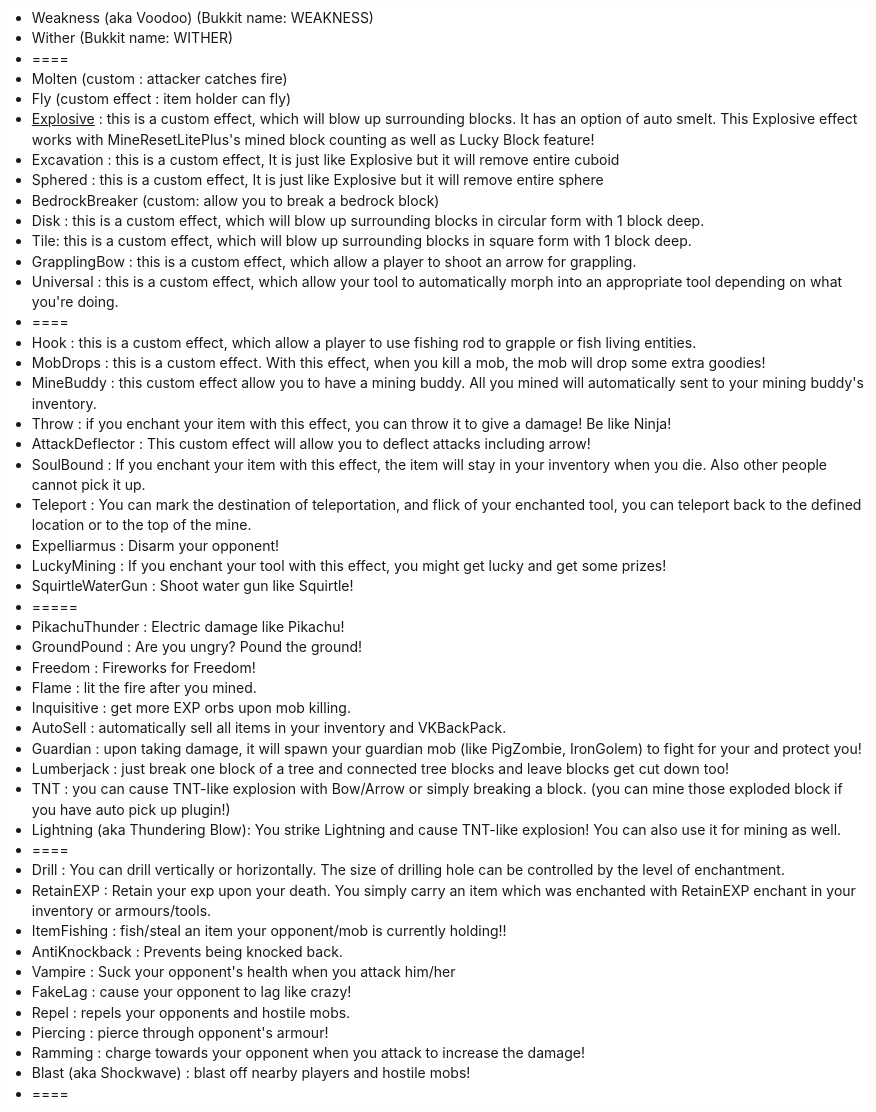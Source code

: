 * Weakness (aka Voodoo) (Bukkit name: WEAKNESS)
* Wither (Bukkit name: WITHER)
* ====
* Molten (custom :  attacker catches fire)
* Fly (custom effect : item holder can fly)
* [Explosive](ce/explosive.md) : this is a custom effect, which will blow up surrounding blocks. It has an option of auto smelt. This Explosive effect works with MineResetLitePlus's mined block counting as well as Lucky Block feature!
* Excavation : this is a custom effect, It is just like Explosive but it will remove entire cuboid
* Sphered : this is a custom effect, It is just like Explosive but it will remove entire sphere
* BedrockBreaker (custom: allow you to break a bedrock block)
* Disk : this is a custom effect, which will blow up surrounding blocks in circular form with 1 block deep.
* Tile: this is a custom effect, which will blow up surrounding blocks in square form with 1 block deep.
* GrapplingBow : this is a custom effect, which allow a player to shoot an arrow for grappling.
* Universal : this is a custom effect, which allow your tool to automatically morph into an appropriate tool depending on what you're doing.
* ====
* Hook : this is a custom effect, which allow a player to use fishing rod to grapple or fish living entities.
* MobDrops : this is a custom effect.  With this effect, when you kill a mob, the mob will drop some extra goodies!
* MineBuddy : this custom effect allow you to have a mining buddy. All you mined will automatically sent to your mining buddy's inventory.
* Throw : if you enchant your item with this effect, you can throw it to give a damage! Be like Ninja!
* AttackDeflector : This custom effect will allow you to deflect attacks including arrow!
* SoulBound : If you enchant your item with this effect, the item will stay in your inventory when you die.  Also other people cannot pick it up.
* Teleport : You can mark the destination of teleportation, and flick of your enchanted tool, you can teleport back to the defined location or to the top of the mine.
* Expelliarmus : Disarm your opponent!
* LuckyMining : If you enchant your tool with this effect, you might get lucky and get some prizes!
* SquirtleWaterGun : Shoot water gun like Squirtle!
* =====
* PikachuThunder : Electric damage like Pikachu!
* GroundPound : Are you ungry? Pound the ground!
* Freedom : Fireworks for Freedom!
* Flame : lit the fire after you mined.
* Inquisitive : get more EXP orbs upon mob killing.
* AutoSell : automatically sell all items in your inventory and VKBackPack.
* Guardian : upon taking damage, it will spawn your guardian mob (like PigZombie, IronGolem) to fight for your and protect you!
* Lumberjack : just break one block of a tree and connected tree blocks and leave blocks get cut down too!
* TNT : you can cause TNT-like explosion with Bow/Arrow or simply breaking a block. (you can mine those exploded block if you have auto pick up plugin!)
* Lightning (aka Thundering Blow): You strike Lightning and cause TNT-like explosion! You can also use it for mining as well.
* ====
* Drill : You can drill vertically or horizontally.  The size of drilling hole can be controlled by the level of enchantment.
* RetainEXP : Retain your exp upon your death. You simply carry an item which was enchanted with RetainEXP enchant in your inventory or armours/tools.
* ItemFishing : fish/steal an item your opponent/mob is currently holding!!
* AntiKnockback : Prevents being knocked back.
* Vampire : Suck your opponent's health when you attack him/her
* FakeLag : cause your opponent to lag like crazy!
* Repel : repels your opponents and hostile mobs.
* Piercing : pierce through opponent's armour!
* Ramming : charge towards your opponent when you attack to increase the damage!
* Blast (aka Shockwave) : blast off nearby players and hostile mobs!
* ====